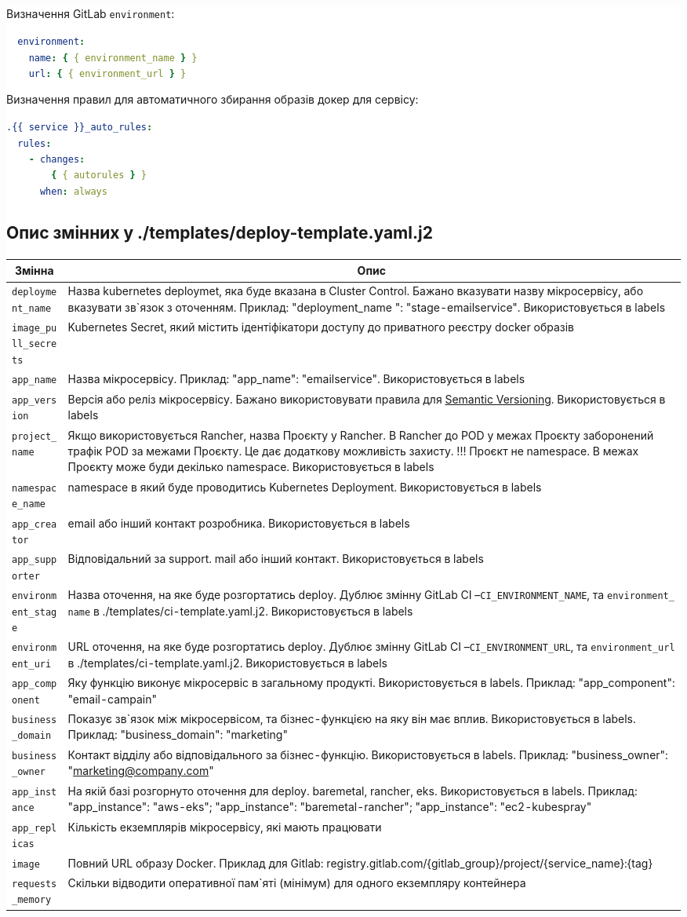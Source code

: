 Визначення GitLab `environment`:

```yaml
  environment:
    name: { { environment_name } }
    url: { { environment_url } }
```

Визначення правил для автоматичного збирання образів докер для сервісу:

```yaml
.{{ service }}_auto_rules:
  rules:
    - changes:
        { { autorules } }
      when: always
```

## Опис змінних у ./templates/deploy-template.yaml.j2

| Змінна                 | Опис                                                                                                                                                                                                                                                                     |
|------------------------|--------------------------------------------------------------------------------------------------------------------------------------------------------------------------------------------------------------------------------------------------------------------------|
| `deployment_name`      | Назва kubernetes deploymet, яка буде вказана в Cluster Control.  Бажано вказувати назву мікросервісу, або вказувати  зв\`язок з оточенням. Приклад: "deployment_name ": "stage-emailservice". Використовується в labels                                                  |
| `image_pull_secrets`   | Kubernetes Secret, який містить ідентіфікатори доступу до приватного реєстру docker образів                                                                                                                                                                              |
| `app_name`             | Назва мікросервісу. Приклад: "app_name": "emailservice".  Використовується в labels                                                                                                                                                                                      |
| `app_version`          | Версія або реліз мікросервісу. Бажано використовувати правила для [Semantic Versioning](https://semver.org/). Використовується в labels                                                                                                                                  |
| `project_name`         | Якщо використовується Rancher, назва Проєкту у Rancher. В Rancher до POD у межах Проєкту заборонений трафік POD за межами Проєкту. Це дає додаткову можливість захисту. !!! Проєкт не namespace. В межах Проєкту може буди декілько namespace. Використовується в labels |
| `namespace_name`       | namespace в який буде проводитись Kubernetes Deployment. Використовується в labels                                                                                                                                                                                       |
| `app_creator`          | email або інший контакт розробника. Використовується в labels                                                                                                                                                                                                            |
| `app_supporter`        | Відповідальний за support. mail або інший контакт. Використовується в labels                                                                                                                                                                                             |
| `environment_stage`    | Назва оточення, на яке буде розгортатись deploy. Дублює змінну GitLab CI –`CI_ENVIRONMENT_NAME`, та `environment_name` в ./templates/ci-template.yaml.j2. Використовується в labels                                                                                      |
| `environment_uri`      | URL оточення, на яке буде розгортатись deploy. Дублює змінну GitLab CI –`CI_ENVIRONMENT_URL`, та `environment_url` в ./templates/ci-template.yaml.j2. Використовується в labels                                                                                          |
| `app_component`        | Яку функцію виконує мікросервіс в загальному продукті. Використовується в labels. Приклад: "app_component": "email-campain"                                                                                                                                              |
| `business_domain`      | Показує зв\`язок між мікросервісом, та бізнес-функцією на яку він має вплив. Використовується в labels. Приклад: "business_domain": "marketing"                                                                                                                          |
| `business_owner`       | Контакт відділу або відповідального за  бізнес-функцію. Використовується в labels. Приклад: "business_owner": "marketing@company.com"                                                                                                                                    |
| `app_instance`         | На якій базі розгорнуто оточення для deploy. baremetal, rancher, eks. Використовується в labels. Приклад: "app_instance": "aws-eks"; "app_instance": "baremetal-rancher"; "app_instance": "ec2-kubespray"                                                                |
| `app_replicas`         | Кількість екземплярів мікросервісу, які мають працювати                                                                                                                                                                                                                  |
| `image`                | Повний URL образу Docker.  Приклад для Gitlab: registry.gitlab.com/{gitlab_group}/project/{service_name}:{tag}                                                                                                                                                           |
| `requests_memory`      | Скільки відводити оперативної пам\`яті (мінімум) для одного екземпляру контейнера                                                                                                                                                                                        |